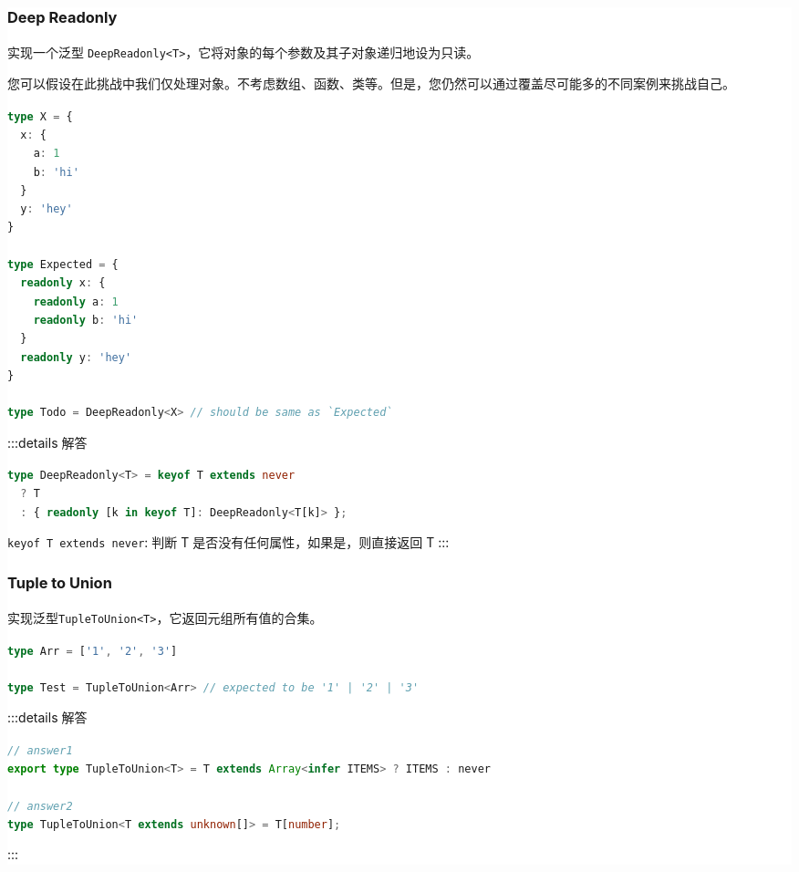 ### Deep Readonly

实现一个泛型 `DeepReadonly<T>`，它将对象的每个参数及其子对象递归地设为只读。

您可以假设在此挑战中我们仅处理对象。不考虑数组、函数、类等。但是，您仍然可以通过覆盖尽可能多的不同案例来挑战自己。

```ts
type X = { 
  x: { 
    a: 1
    b: 'hi'
  }
  y: 'hey'
}

type Expected = { 
  readonly x: { 
    readonly a: 1
    readonly b: 'hi'
  }
  readonly y: 'hey' 
}

type Todo = DeepReadonly<X> // should be same as `Expected`
```

:::details 解答
```ts
type DeepReadonly<T> = keyof T extends never
  ? T
  : { readonly [k in keyof T]: DeepReadonly<T[k]> };
```
`keyof T extends never`: 判断 T 是否没有任何属性，如果是，则直接返回 T
:::

### Tuple to Union

实现泛型`TupleToUnion<T>`，它返回元组所有值的合集。

```ts
type Arr = ['1', '2', '3']

type Test = TupleToUnion<Arr> // expected to be '1' | '2' | '3'
```

:::details 解答
```ts
// answer1
export type TupleToUnion<T> = T extends Array<infer ITEMS> ? ITEMS : never

// answer2
type TupleToUnion<T extends unknown[]> = T[number];
```
:::


  [key in K]: T[key];
  [key in keyof T as key extends K ? never : key]: T[key];
  [key in keyof T]: Awaited<T[key]>